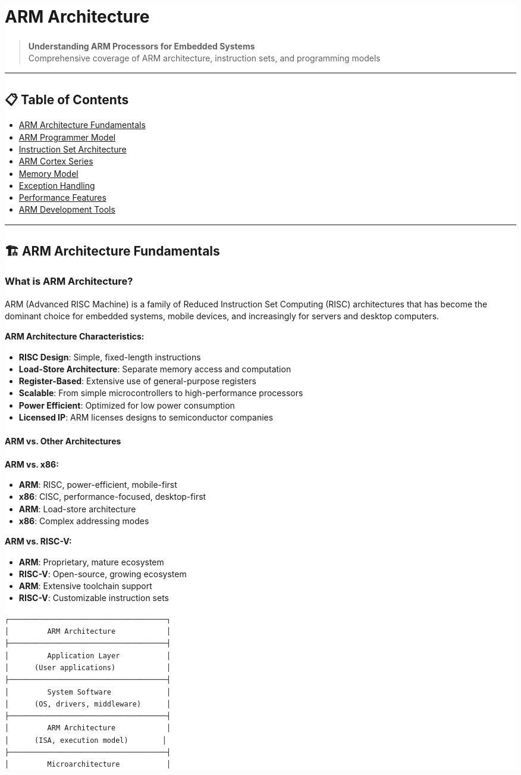 # ARM Architecture

> **Understanding ARM Processors for Embedded Systems**  
> Comprehensive coverage of ARM architecture, instruction sets, and programming models

---

## 📋 **Table of Contents**

- [ARM Architecture Fundamentals](#arm-architecture-fundamentals)
- [ARM Programmer Model](#arm-programmer-model)
- [Instruction Set Architecture](#instruction-set-architecture)
- [ARM Cortex Series](#arm-cortex-series)
- [Memory Model](#memory-model)
- [Exception Handling](#exception-handling)
- [Performance Features](#performance-features)
- [ARM Development Tools](#arm-development-tools)

---

## 🏗️ **ARM Architecture Fundamentals**

### **What is ARM Architecture?**

ARM (Advanced RISC Machine) is a family of Reduced Instruction Set Computing (RISC) architectures that has become the dominant choice for embedded systems, mobile devices, and increasingly for servers and desktop computers.

**ARM Architecture Characteristics:**

- **RISC Design**: Simple, fixed-length instructions
- **Load-Store Architecture**: Separate memory access and computation
- **Register-Based**: Extensive use of general-purpose registers
- **Scalable**: From simple microcontrollers to high-performance processors
- **Power Efficient**: Optimized for low power consumption
- **Licensed IP**: ARM licenses designs to semiconductor companies

#### **ARM vs. Other Architectures**

**ARM vs. x86:**
- **ARM**: RISC, power-efficient, mobile-first
- **x86**: CISC, performance-focused, desktop-first
- **ARM**: Load-store architecture
- **x86**: Complex addressing modes

**ARM vs. RISC-V:**
- **ARM**: Proprietary, mature ecosystem
- **RISC-V**: Open-source, growing ecosystem
- **ARM**: Extensive toolchain support
- **RISC-V**: Customizable instruction sets

```
┌─────────────────────────────────────┐
│         ARM Architecture            │
├─────────────────────────────────────┤
│         Application Layer           │
│      (User applications)            │
├─────────────────────────────────────┤
│         System Software             │
│      (OS, drivers, middleware)      │
├─────────────────────────────────────┤
│         ARM Architecture            │
│      (ISA, execution model)        │
├─────────────────────────────────────┤
│         Microarchitecture           │
```